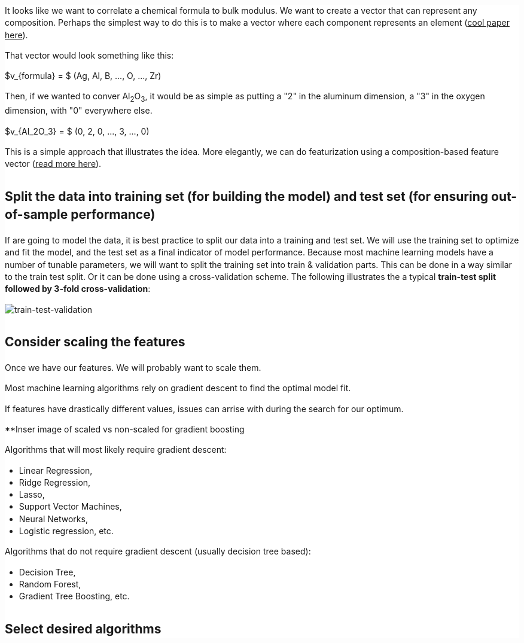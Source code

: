 It looks like we want to correlate a chemical formula to bulk modulus. We want to create a vector that can represent any composition. Perhaps the simplest way to do this is to make a vector where each component represents an element ([cool paper here](https://www.nature.com/articles/s41598-018-35934-y)).

That vector would look something like this:

$v_{formula} = $ (Ag, Al, B, ..., O, ..., Zr)

Then, if we wanted to conver Al$_2$O$_3$, it would be as simple as putting a "2" in the aluminum dimension, a "3" in the oxygen dimension, with "0" everywhere else.

$v_{Al_2O_3} = $ (0, 2, 0, ..., 3, ..., 0)

This is a simple approach that illustrates the idea. More elegantly, we can do featurization using a composition-based feature vector ([read more here](https://www.nature.com/articles/npjcompumats201628)).
 

## Split the data into training set (for building the model) and test set (for ensuring out-of-sample performance)

If are going to model the data, it is best practice to split our data into a training and test set. We will use the training set to optimize and fit the model, and the test set as a final indicator of model performance. Because most machine learning models have a number of tunable parameters, we will want to split the training set into train & validation parts. This can be done in a way similar to the train test split. Or it can be done using a cross-validation scheme. The following illustrates the a typical **train-test split followed by 3-fold cross-validation**:

![train-test-validation](https://upload.wikimedia.org/wikipedia/commons/thumb/1/12/Train-Test-Validation.png/640px-Train-Test-Validation.png)

## Consider scaling the features

Once we have our features. We will probably want to scale them. 

Most machine learning algorithms rely on gradient descent to find the optimal model fit. 

If features have drastically different values, issues can arrise with during the search for our optimum. 

**Inser image of scaled vs non-scaled for gradient boosting

Algorithms that will most likely require gradient descent:
- Linear Regression, 
- Ridge Regression, 
- Lasso,
- Support Vector Machines, 
- Neural Networks, 
- Logistic regression, etc.

Algorithms that do not require gradient descent (usually decision tree based):
- Decision Tree, 
- Random Forest,
- Gradient Tree Boosting, etc.

## Select desired algorithms
